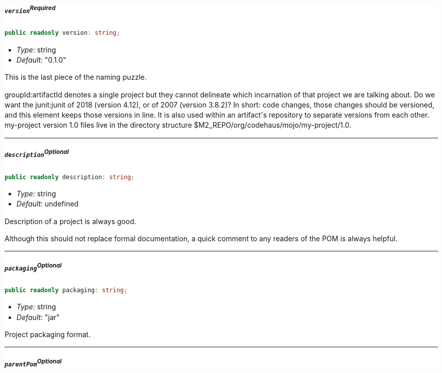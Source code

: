 
##### `version`<sup>Required</sup> <a name="version" id="projen.java.JavaProjectCommonOptions.property.version"></a>

```typescript
public readonly version: string;
```

- *Type:* string
- *Default:* "0.1.0"

This is the last piece of the naming puzzle.

groupId:artifactId denotes a
single project but they cannot delineate which incarnation of that project
we are talking about. Do we want the junit:junit of 2018 (version 4.12), or
of 2007 (version 3.8.2)? In short: code changes, those changes should be
versioned, and this element keeps those versions in line. It is also used
within an artifact's repository to separate versions from each other.
my-project version 1.0 files live in the directory structure
$M2_REPO/org/codehaus/mojo/my-project/1.0.

---

##### `description`<sup>Optional</sup> <a name="description" id="projen.java.JavaProjectCommonOptions.property.description"></a>

```typescript
public readonly description: string;
```

- *Type:* string
- *Default:* undefined

Description of a project is always good.

Although this should not replace
formal documentation, a quick comment to any readers of the POM is always
helpful.

---

##### `packaging`<sup>Optional</sup> <a name="packaging" id="projen.java.JavaProjectCommonOptions.property.packaging"></a>

```typescript
public readonly packaging: string;
```

- *Type:* string
- *Default:* "jar"

Project packaging format.

---

##### `parentPom`<sup>Optional</sup> <a name="parentPom" id="projen.java.JavaProjectCommonOptions.property.parentPom"></a>
